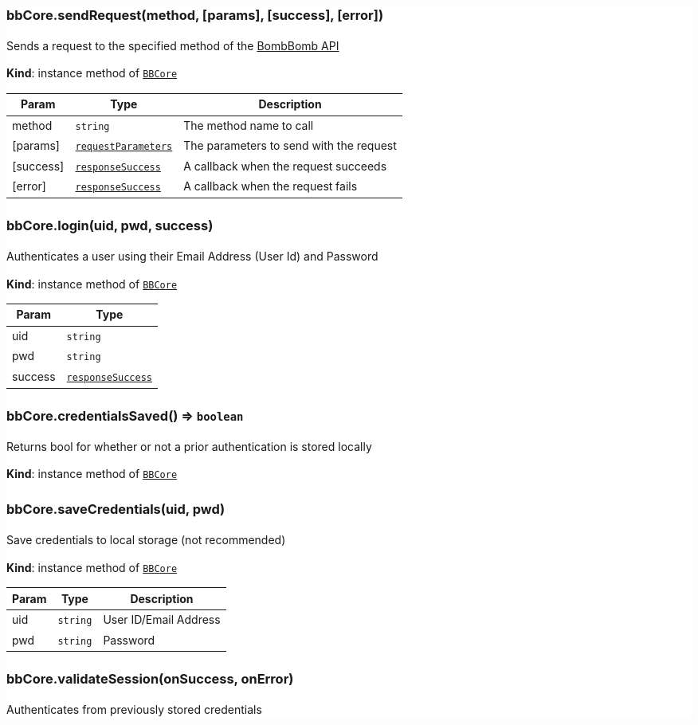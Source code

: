 ### bbCore.sendRequest(method, [params], [success], [error])
Sends a request to the specified method of the [BombBomb API](//bombbomb.com/api)

**Kind**: instance method of <code>[BBCore](#BBCore)</code>  

| Param | Type | Description |
| --- | --- | --- |
| method | <code>string</code> | The method name to call |
| [params] | <code>[requestParameters](#requestParameters)</code> | The parameters to send with the request |
| [success] | <code>[responseSuccess](#responseSuccess)</code> | A callback when the request succeeds |
| [error] | <code>[responseSuccess](#responseSuccess)</code> | A callback when the request fails |

<a name="BBCore+login"></a>

### bbCore.login(uid, pwd, success)
Authenticates a user using their Email Address (User Id) and Password

**Kind**: instance method of <code>[BBCore](#BBCore)</code>  

| Param | Type |
| --- | --- |
| uid | <code>string</code> | 
| pwd | <code>string</code> | 
| success | <code>[responseSuccess](#responseSuccess)</code> | 

<a name="BBCore+credentialsSaved"></a>

### bbCore.credentialsSaved() ⇒ <code>boolean</code>
Returns bool for whether or not a prior authentication is stored locally

**Kind**: instance method of <code>[BBCore](#BBCore)</code>  
<a name="BBCore+saveCredentials"></a>

### bbCore.saveCredentials(uid, pwd)
Save credentials to local storage (not recommended)

**Kind**: instance method of <code>[BBCore](#BBCore)</code>  

| Param | Type | Description |
| --- | --- | --- |
| uid | <code>string</code> | User ID/Email Address |
| pwd | <code>string</code> | Password |

<a name="BBCore+validateSession"></a>

### bbCore.validateSession(onSuccess, onError)
Authenticates from previously stored credentials
